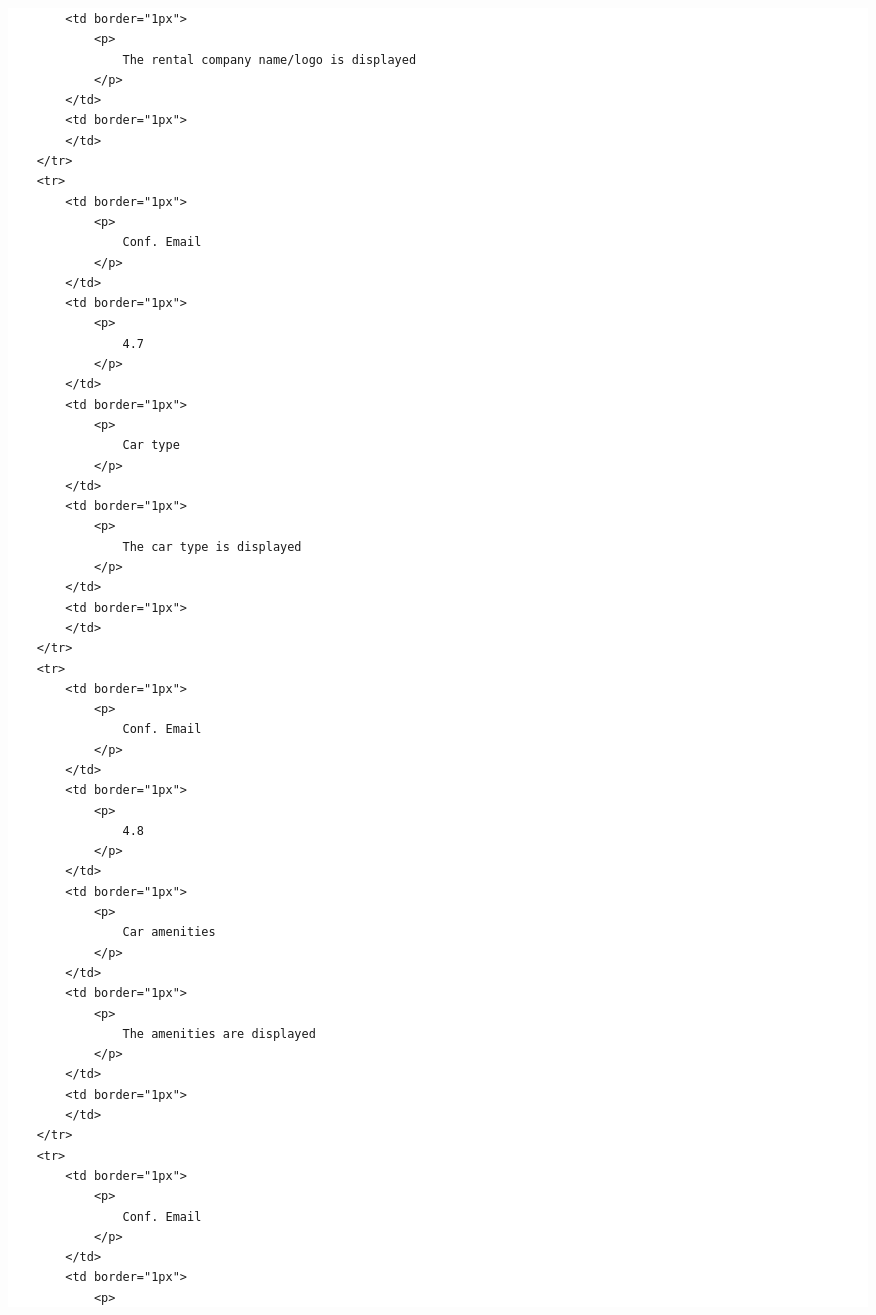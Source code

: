  			<td border="1px">
 				<p>
 					The rental company name/logo is displayed
 				</p>
 			</td>
 			<td border="1px">
 			</td>
 		</tr>
 		<tr>
 			<td border="1px">
 				<p>
 					Conf. Email
 				</p>
 			</td>
 			<td border="1px">
 				<p>
 					4.7
 				</p>
 			</td>
 			<td border="1px">
 				<p>
 					Car type
 				</p>
 			</td>
 			<td border="1px">
 				<p>
 					The car type is displayed
 				</p>
 			</td>
 			<td border="1px">
 			</td>
 		</tr>
 		<tr>
 			<td border="1px">
 				<p>
 					Conf. Email
 				</p>
 			</td>
 			<td border="1px">
 				<p>
 					4.8
 				</p>
 			</td>
 			<td border="1px">
 				<p>
 					Car amenities
 				</p>
 			</td>
 			<td border="1px">
 				<p>
 					The amenities are displayed
 				</p>
 			</td>
 			<td border="1px">
 			</td>
 		</tr>
 		<tr>
 			<td border="1px">
 				<p>
 					Conf. Email
 				</p>
 			</td>
 			<td border="1px">
 				<p>